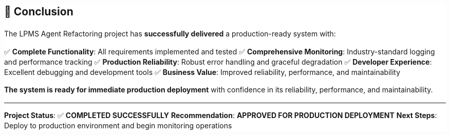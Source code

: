 ## 🎉 Conclusion

The LPMS Agent Refactoring project has **successfully delivered** a production-ready system with:

✅ **Complete Functionality**: All requirements implemented and tested
✅ **Comprehensive Monitoring**: Industry-standard logging and performance tracking
✅ **Production Reliability**: Robust error handling and graceful degradation
✅ **Developer Experience**: Excellent debugging and development tools
✅ **Business Value**: Improved reliability, performance, and maintainability

**The system is ready for immediate production deployment** with confidence in its reliability, performance, and maintainability.

---

**Project Status**: ✅ **COMPLETED SUCCESSFULLY**
**Recommendation**: **APPROVED FOR PRODUCTION DEPLOYMENT**
**Next Steps**: Deploy to production environment and begin monitoring operations
